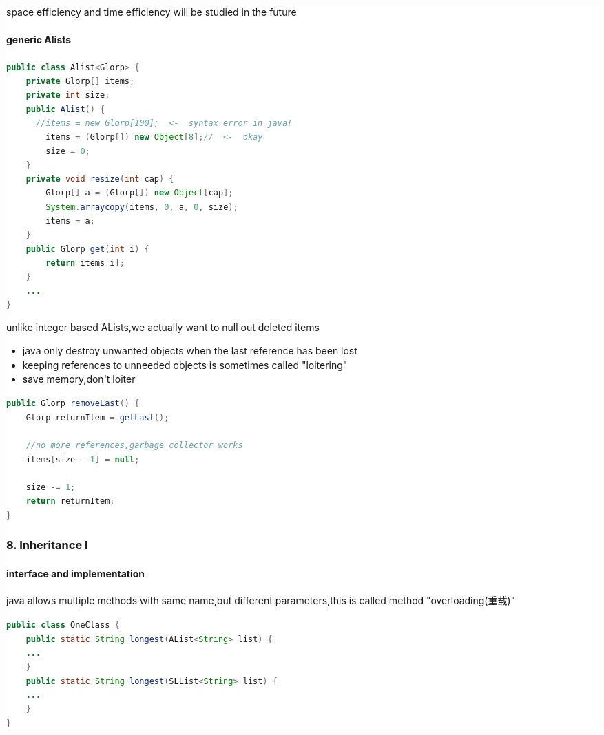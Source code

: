 space efficiency and time efficiency will be studied in the future

#### generic Alists

```java
public class Alist<Glorp> {
    private Glorp[] items;
    private int size;
    public Alist() {
      //items = new Glorp[100];  <-  syntax error in java!
        items = (Glorp[]) new Object[8];//  <-  okay
        size = 0;
    }
    private void resize(int cap) {
        Glorp[] a = (Glorp[]) new Object[cap];
        System.arraycopy(items, 0, a, 0, size);
        items = a;
    }
    public Glorp get(int i) {
        return items[i];
    }
    ...
} 
```

unlike integer based ALists,we actually want to null out deleted items
- java only destroy unwanted objects when the last reference has been lost
- keeping references to unneeded objects is sometimes called "loitering"
- save memory,don't loiter
```java
public Glorp removeLast() {
    Glorp returnItem = getLast();

    //no more references,garbage collector works
    items[size - 1] = null;
    
    size -= 1;
    return returnItem;
}
```

### 8. Inheritance I

#### interface and implementation

java allows multiple methods with same name,but different parameters,this is called method "overloading(重载)"
```java
public class OneClass {
    public static String longest(AList<String> list) {
    ...
    }
    public static String longest(SLList<String> list) {
    ...
    }
}
```
